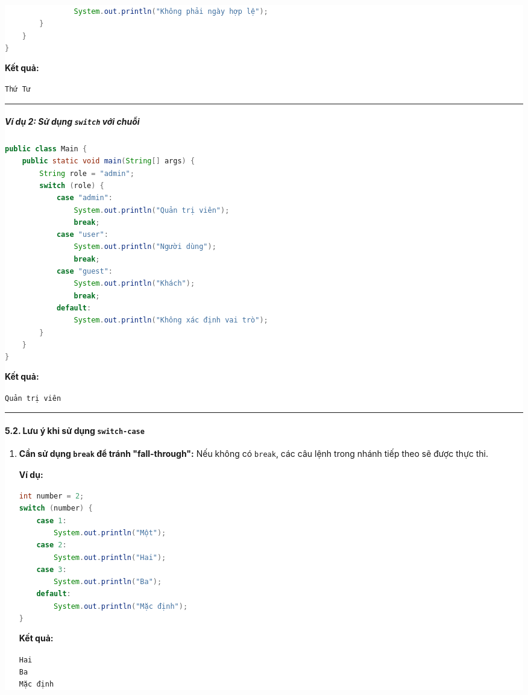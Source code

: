 ```java
                System.out.println("Không phải ngày hợp lệ");
        }
    }
}
```

**Kết quả:**
```
Thứ Tư
```

---

##### **Ví dụ 2: Sử dụng `switch` với chuỗi**
```java
public class Main {
    public static void main(String[] args) {
        String role = "admin";
        switch (role) {
            case "admin":
                System.out.println("Quản trị viên");
                break;
            case "user":
                System.out.println("Người dùng");
                break;
            case "guest":
                System.out.println("Khách");
                break;
            default:
                System.out.println("Không xác định vai trò");
        }
    }
}
```

**Kết quả:**
```
Quản trị viên
```

---

#### **5.2. Lưu ý khi sử dụng `switch-case`**

1. **Cần sử dụng `break` để tránh "fall-through":**
   Nếu không có `break`, các câu lệnh trong nhánh tiếp theo sẽ được thực thi.

   **Ví dụ:**
   ```java
   int number = 2;
   switch (number) {
       case 1:
           System.out.println("Một");
       case 2:
           System.out.println("Hai");
       case 3:
           System.out.println("Ba");
       default:
           System.out.println("Mặc định");
   }
   ```
   **Kết quả:**
   ```
   Hai
   Ba
   Mặc định
   ```
